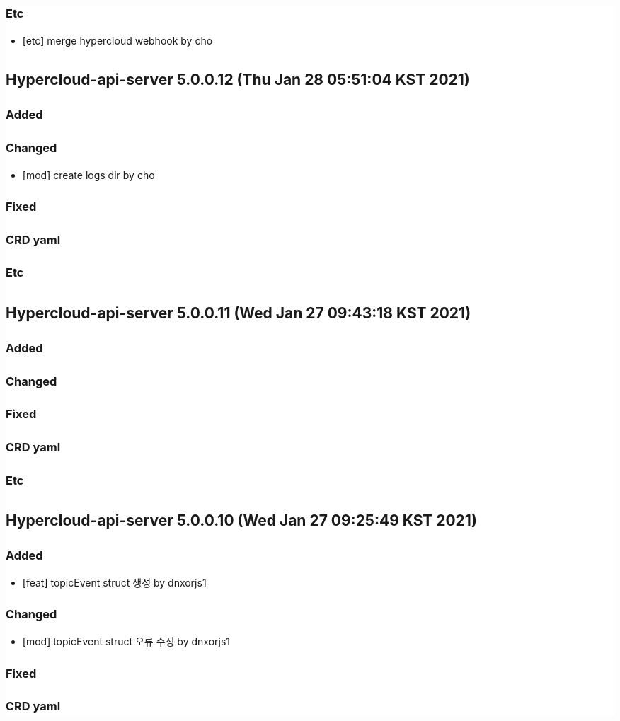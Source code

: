 ### Etc
  - [etc] merge hypercloud webhook by cho



## Hypercloud-api-server 5.0.0.12 (Thu Jan 28 05:51:04 KST 2021)

### Added

### Changed
  - [mod] create logs dir by cho

### Fixed

### CRD yaml

### Etc



## Hypercloud-api-server 5.0.0.11 (Wed Jan 27 09:43:18 KST 2021)

### Added

### Changed

### Fixed

### CRD yaml

### Etc



## Hypercloud-api-server 5.0.0.10 (Wed Jan 27 09:25:49 KST 2021)

### Added
  - [feat] topicEvent struct 생성 by dnxorjs1

### Changed
  - [mod] topicEvent struct 오류 수정 by dnxorjs1

### Fixed

### CRD yaml
